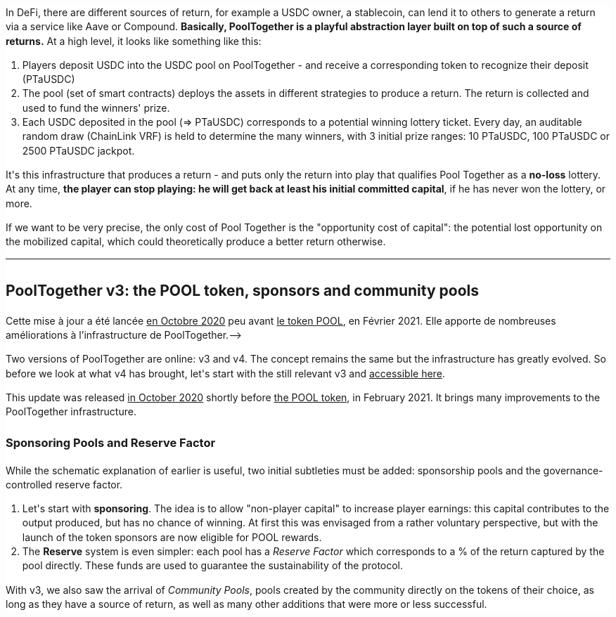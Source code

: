 In DeFi, there are different sources of return, for example a USDC owner, a stablecoin, can lend it to others to generate a return via a service like Aave or Compound. **Basically, PoolTogether is a playful abstraction layer built on top of such a source of returns.** At a high level, it looks like something like this:


1. Players deposit USDC into the USDC pool on PoolTogether - and receive a corresponding token to recognize their deposit (PTaUSDC)
2. The pool (set of smart contracts) deploys the assets in different strategies to produce a return. The return is collected and used to fund the winners' prize.
3. Each USDC deposited in the pool (⇒ PTaUSDC) corresponds to a potential winning lottery ticket. Every day, an auditable random draw (ChainLink VRF) is held to determine the many winners, with 3 initial prize ranges: 10 PTaUSDC, 100 PTaUSDC or 2500 PTaUSDC jackpot.

It's this infrastructure that produces a return - and puts only the return into play that qualifies Pool Together as a **no-loss** lottery. At any time, **the player can stop playing: he will get back at least his initial committed capital**, if he has never won the lottery, or more.

If we want to be very precise, the only cost of Pool Together is the "opportunity cost of capital": the potential lost opportunity on the mobilized capital, which could theoretically produce a better return otherwise.

---

## PoolTogether v3: the POOL token, sponsors and community pools

Cette mise à jour a été lancée [en Octobre 2020](https://defirate.com/pooltogether-v3/) peu avant [le token POOL](https://medium.com/pooltogether/introducing-pool-23b09f36db48), en Février 2021. Elle apporte de nombreuses améliorations à l’infrastructure de PoolTogether.--> 

Two versions of PoolTogether are online: v3 and v4. The concept remains the same but the infrastructure has greatly evolved. So before we look at what v4 has brought, let's start with the still relevant v3 and [accessible here](https://app.pooltogether.com/).

This update was released [in October 2020](https://defirate.com/pooltogether-v3/) shortly before [the POOL token](https://medium.com/pooltogether/introducing-pool-23b09f36db48), in February 2021. It brings many improvements to the PoolTogether infrastructure.


### Sponsoring Pools and Reserve Factor

While the schematic explanation of earlier is useful, two initial subtleties must be added: sponsorship pools and the governance-controlled reserve factor.

1. Let's start with **sponsoring**. The idea is to allow "non-player capital" to increase player earnings: this capital contributes to the output produced, but has no chance of winning. At first this was envisaged from a rather voluntary perspective, but with the launch of the token sponsors are now eligible for POOL rewards.
2. The **Reserve** system is even simpler: each pool has a _Reserve Factor_ which corresponds to a % of the return captured by the pool directly. These funds are used to guarantee the sustainability of the protocol.

With v3, we also saw the arrival of _Community Pools_, pools created by the community directly on the tokens of their choice, as long as they have a source of return, as well as many other additions that were more or less successful.
